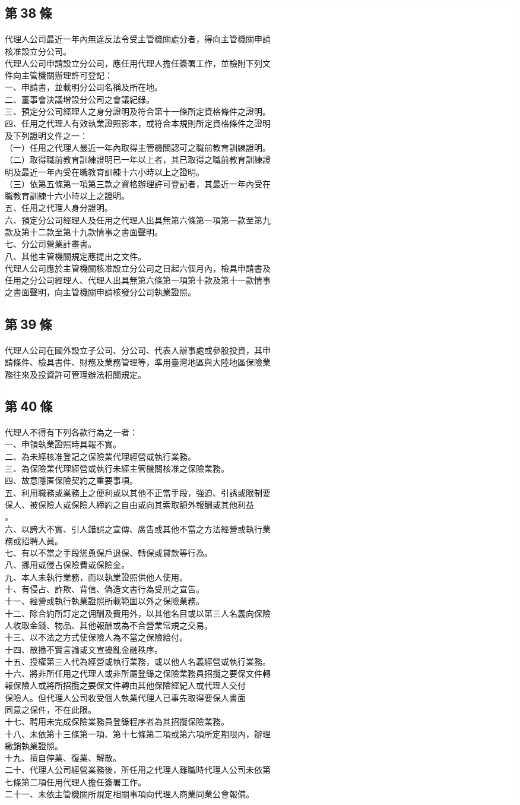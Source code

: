 第 38 條
--------
代理人公司最近一年內無違反法令受主管機關處分者，得向主管機關申請  
核准設立分公司。  
代理人公司申請設立分公司，應任用代理人擔任簽署工作，並檢附下列文  
件向主管機關辦理許可登記：  
一、申請書，並載明分公司名稱及所在地。  
二、董事會決議增設分公司之會議紀錄。  
三、預定分公司經理人之身分證明及符合第十一條所定資格條件之證明。  
四、任用之代理人有效執業證照影本，或符合本規則所定資格條件之證明  
    及下列證明文件之一：  
（一）任用之代理人最近一年內取得主管機關認可之職前教育訓練證明。  
（二）取得職前教育訓練證明已一年以上者，其已取得之職前教育訓練證  
      明及最近一年內受在職教育訓練十六小時以上之證明。  
（三）依第五條第一項第三款之資格辦理許可登記者，其最近一年內受在  
      職教育訓練十六小時以上之證明。  
五、任用之代理人身分證明。  
六、預定分公司經理人及任用之代理人出具無第六條第一項第一款至第九  
    款及第十二款至第十九款情事之書面聲明。  
七、分公司營業計畫書。  
八、其他主管機關規定應提出之文件。  
代理人公司應於主管機關核准設立分公司之日起六個月內，檢具申請書及  
任用之分公司經理人、代理人出具無第六條第一項第十款及第十一款情事  
之書面聲明，向主管機關申請核發分公司執業證照。

第 39 條
--------
代理人公司在國外設立子公司、分公司、代表人辦事處或參股投資，其申  
請條件、檢具書件、財務及業務管理等，準用臺灣地區與大陸地區保險業  
務往來及投資許可管理辦法相關規定。

第 40 條
--------
代理人不得有下列各款行為之一者：  
一、申領執業證照時具報不實。  
二、為未經核准登記之保險業代理經營或執行業務。  
三、為保險業代理經營或執行未經主管機關核准之保險業務。  
四、故意隱匿保險契約之重要事項。  
五、利用職務或業務上之便利或以其他不正當手段，強迫、引誘或限制要  
    保人、被保險人或保險人締約之自由或向其索取額外報酬或其他利益  
    。  
六、以誇大不實、引人錯誤之宣傳、廣告或其他不當之方法經營或執行業  
    務或招聘人員。  
七、有以不當之手段慫恿保戶退保、轉保或貸款等行為。  
八、挪用或侵占保險費或保險金。  
九、本人未執行業務，而以執業證照供他人使用。  
十、有侵占、詐欺、背信、偽造文書行為受刑之宣告。  
十一、經營或執行執業證照所載範圍以外之保險業務。  
十二、除合約所訂定之佣酬及費用外，以其他名目或以第三人名義向保險  
      人收取金錢、物品、其他報酬或為不合營業常規之交易。  
十三、以不法之方式使保險人為不當之保險給付。  
十四、散播不實言論或文宣擾亂金融秩序。  
十五、授權第三人代為經營或執行業務，或以他人名義經營或執行業務。  
十六、將非所任用之代理人或非所屬登錄之保險業務員招攬之要保文件轉  
      報保險人或將所招攬之要保文件轉由其他保險經紀人或代理人交付  
      保險人。但代理人公司收受個人執業代理人已事先取得要保人書面  
      同意之保件，不在此限。  
十七、聘用未完成保險業務員登錄程序者為其招攬保險業務。  
十八、未依第十三條第一項、第十七條第二項或第六項所定期限內，辦理  
      繳銷執業證照。  
十九、擅自停業、復業、解散。  
二十、代理人公司經營業務後，所任用之代理人離職時代理人公司未依第  
      七條第二項任用代理人擔任簽署工作。  
二十一、未依主管機關所規定相關事項向代理人商業同業公會報備。  